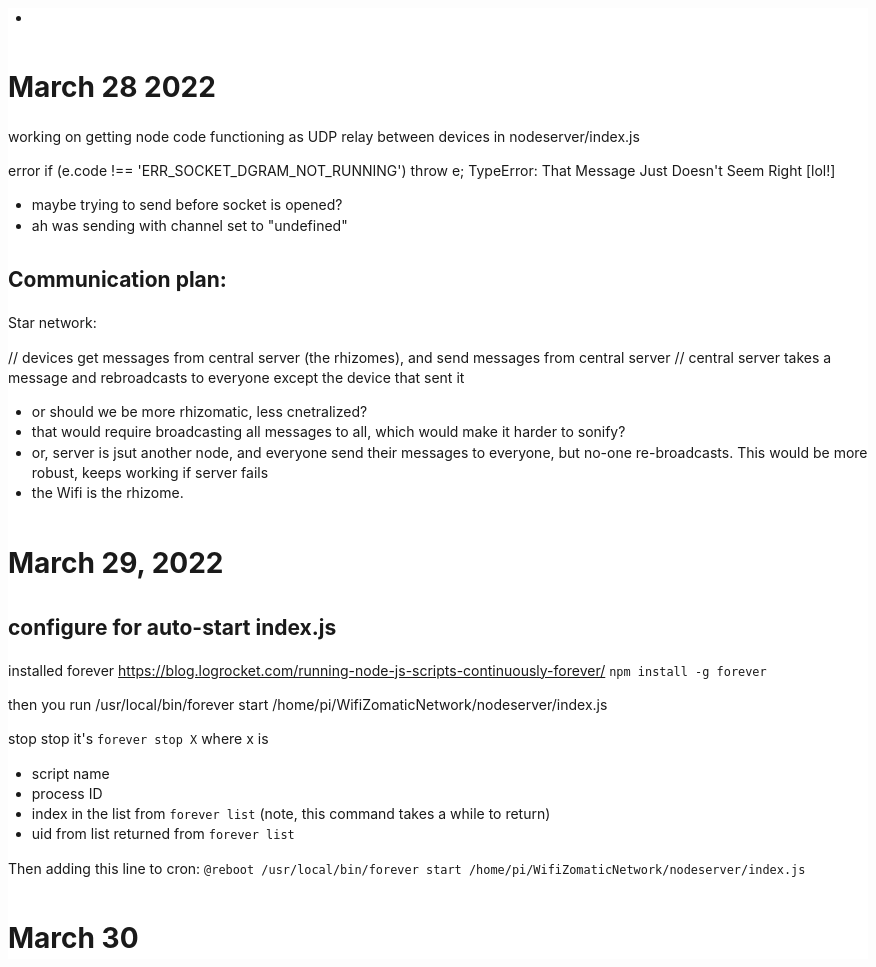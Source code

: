 - 




# March 28 2022
working on getting node code functioning as UDP relay between devices
in nodeserver/index.js

error 
if (e.code !== 'ERR_SOCKET_DGRAM_NOT_RUNNING') throw e;
TypeError: That Message Just Doesn't Seem Right
[lol!]
- maybe trying to send before socket is opened?
-  ah was sending with channel set to "undefined"

## Communication plan:
Star network:

// devices get messages from central server (the rhizomes), and send messages from central server
// central server takes a message and rebroadcasts to everyone except the device that sent it
- or should we be more rhizomatic, less cnetralized?
- that would require broadcasting all messages to all, which would make it harder to sonify?
- or, server is jsut another node, and everyone send their messages to everyone, but no-one re-broadcasts. This would be more robust, keeps working if server fails
- the Wifi is the rhizome. 


# March 29, 2022

## configure for auto-start index.js
installed forever
https://blog.logrocket.com/running-node-js-scripts-continuously-forever/
`npm install -g forever`

then you run 
/usr/local/bin/forever start /home/pi/WifiZomaticNetwork/nodeserver/index.js
 
 stop stop it's
 `forever stop X`
 where x is 
 - script name
 - process ID
 - index in the list from `forever list` (note, this command takes a while to return)
 - uid from list returned from `forever list`
 
 Then adding this line to cron:
 `@reboot /usr/local/bin/forever start /home/pi/WifiZomaticNetwork/nodeserver/index.js`
 
 
 
# March 30

